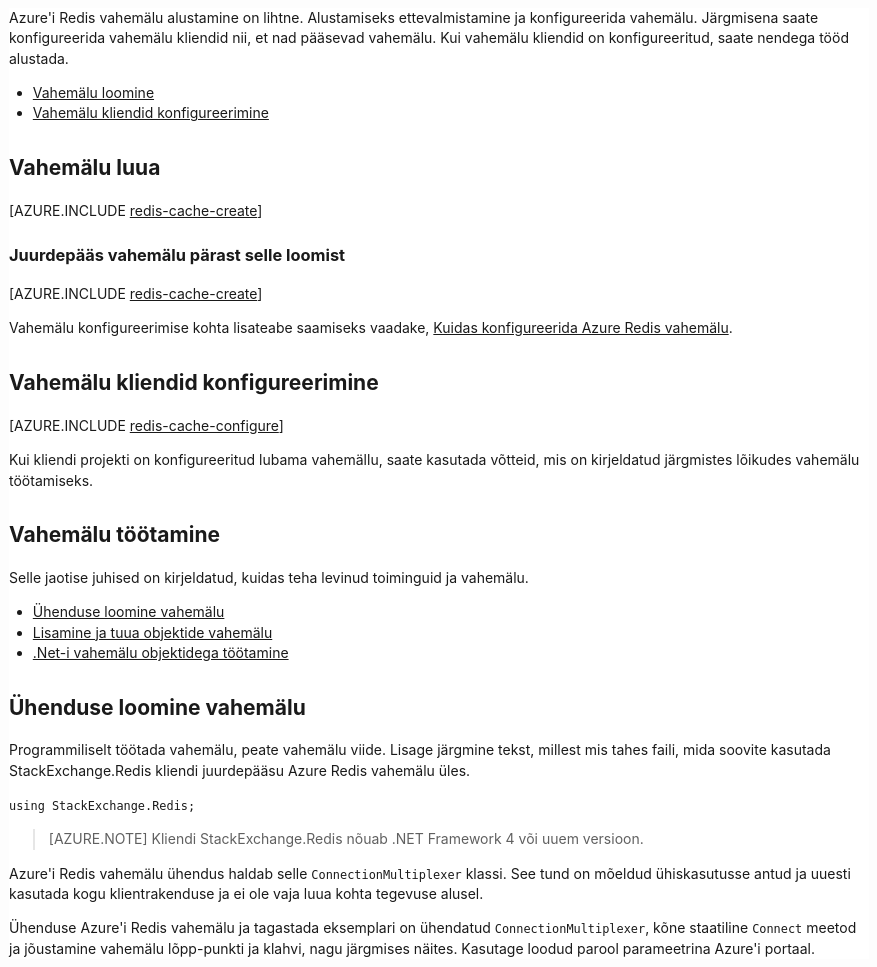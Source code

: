 Azure'i Redis vahemälu alustamine on lihtne. Alustamiseks ettevalmistamine ja konfigureerida vahemälu. Järgmisena saate konfigureerida vahemälu kliendid nii, et nad pääsevad vahemälu. Kui vahemälu kliendid on konfigureeritud, saate nendega tööd alustada.

-   [Vahemälu loomine][]
-   [Vahemälu kliendid konfigureerimine][]

<a name="create-cache"></a>
## <a name="create-a-cache"></a>Vahemälu luua

[AZURE.INCLUDE [redis-cache-create](../../includes/redis-cache-create.md)]

### <a name="to-access-your-cache-after-its-created"></a>Juurdepääs vahemälu pärast selle loomist

[AZURE.INCLUDE [redis-cache-create](../../includes/redis-cache-browse.md)]

Vahemälu konfigureerimise kohta lisateabe saamiseks vaadake, [Kuidas konfigureerida Azure Redis vahemälu](cache-configure.md).

<a name="NuGet"></a>
## <a name="configure-the-cache-clients"></a>Vahemälu kliendid konfigureerimine

[AZURE.INCLUDE [redis-cache-configure](../../includes/redis-cache-configure-stackexchange-redis-nuget.md)]

Kui kliendi projekti on konfigureeritud lubama vahemällu, saate kasutada võtteid, mis on kirjeldatud järgmistes lõikudes vahemälu töötamiseks.

<a name="working-with-caches"></a>
## <a name="working-with-caches"></a>Vahemälu töötamine

Selle jaotise juhised on kirjeldatud, kuidas teha levinud toiminguid ja vahemälu.

-   [Ühenduse loomine vahemälu][]
-   [Lisamine ja tuua objektide vahemälu][]
-   [.Net-i vahemälu objektidega töötamine](#work-with-net-objects-in-the-cache)

<a name="connect-to-cache"></a>
## <a name="connect-to-the-cache"></a>Ühenduse loomine vahemälu

Programmiliselt töötada vahemälu, peate vahemälu viide. Lisage järgmine tekst, millest mis tahes faili, mida soovite kasutada StackExchange.Redis kliendi juurdepääsu Azure Redis vahemälu üles.

    using StackExchange.Redis;

>[AZURE.NOTE] Kliendi StackExchange.Redis nõuab .NET Framework 4 või uuem versioon.

Azure'i Redis vahemälu ühendus haldab selle `ConnectionMultiplexer` klassi. See tund on mõeldud ühiskasutusse antud ja uuesti kasutada kogu klientrakenduse ja ei ole vaja luua kohta tegevuse alusel. 

Ühenduse Azure'i Redis vahemälu ja tagastada eksemplari on ühendatud `ConnectionMultiplexer`, kõne staatiline `Connect` meetod ja jõustamine vahemälu lõpp-punkti ja klahvi, nagu järgmises näites. Kasutage loodud parool parameetrina Azure'i portaal.


[Järgmised sammud]: #next-steps
[Introduction to Azure Redis Cache (Video)]: #video
[What is Azure Redis Cache?]: #what-is
[Create an Azure Cache]: #create-cache
[Which type of caching is right for me?]: #choosing-cache
[Prepare Your Visual Studio Project to Use Azure Caching]: #prepare-vs
[Configure Your Application to Use Caching]: #configure-app
[Get Started with Azure Redis Cache]: #getting-started-cache-service
[Vahemälu loomine]: #create-cache
[Configure the cache]: #enable-caching
[Vahemälu kliendid konfigureerimine]: #NuGet
[Working with Caches]: #working-with-caches
[Ühenduse loomine vahemälu]: #connect-to-cache
[Lisamine ja tuua objektide vahemälu]: #add-object
[Specify the expiration of an object in the cache]: #specify-expiration
[Store ASP.NET session state in the cache]: #store-session
[StackExchangeNuget]: ./media/cache-dotnet-how-to-use-azure-redis-cache/redis-cache-stackexchange-redis.png
[NuGetMenu]: ./media/cache-dotnet-how-to-use-azure-redis-cache/redis-cache-manage-nuget-menu.png
[CacheProperties]: ./media/cache-dotnet-how-to-use-azure-redis-cache/redis-cache-properties.png
[ManageKeys]: ./media/cache-dotnet-how-to-use-azure-redis-cache/redis-cache-manage-keys.png
[SessionStateNuGet]: ./media/cache-dotnet-how-to-use-azure-redis-cache/redis-cache-session-state-provider.png
[BrowseCaches]: ./media/cache-dotnet-how-to-use-azure-redis-cache/redis-cache-browse-caches.png
[Caches]: ./media/cache-dotnet-how-to-use-azure-redis-cache/redis-cache-caches.png
[http://redis.IO/clients]: http://redis.io/clients
[Develop in other languages for Azure Redis Cache]: http://msdn.microsoft.com/library/azure/dn690470.aspx
[Kuidas hankida Azure'i Redis ühendusstringi ja seda kasutada koos Redsmin]: https://redsmin.uservoice.com/knowledgebase/articles/485711-how-to-connect-redsmin-to-azure-redis-cache
[Azure Redis Session State Provider]: http://go.microsoft.com/fwlink/?LinkId=398249
[How to: Configure a Cache Client Programmatically]: http://msdn.microsoft.com/library/windowsazure/gg618003.aspx
[Session State Provider for Azure Cache]: http://go.microsoft.com/fwlink/?LinkId=320835
[Azure AppFabric Cache: Caching Session State]: http://www.microsoft.com/showcase/details.aspx?uuid=87c833e9-97a9-42b2-8bb1-7601f9b5ca20
[Output Cache Provider for Azure Cache]: http://go.microsoft.com/fwlink/?LinkId=320837
[Azure Shared Caching]: http://msdn.microsoft.com/library/windowsazure/gg278356.aspx
[Team Blog]: http://blogs.msdn.com/b/windowsazure/
[Azure Caching]: http://www.microsoft.com/showcase/Search.aspx?phrase=azure+caching
[How to Configure Virtual Machine Sizes]: http://go.microsoft.com/fwlink/?LinkId=164387
[Azure Caching Capacity Planning Considerations]: http://go.microsoft.com/fwlink/?LinkId=320167
[Azure Caching]: http://go.microsoft.com/fwlink/?LinkId=252658
[How to: Set the Cacheability of an ASP.NET Page Declaratively]: http://msdn.microsoft.com/library/zd1ysf1y.aspx
[How to: Set a Page's Cacheability Programmatically]: http://msdn.microsoft.com/library/z852zf6b.aspx
[Configure a cache in Azure Redis Cache]: http://msdn.microsoft.com/library/azure/dn793612.aspx
[Mudeli StackExchange.Redis konfigureerimine]: http://github.com/StackExchange/StackExchange.Redis/blob/master/Docs/Configuration.md
[Work with .NET objects in the cache]: http://msdn.microsoft.com/library/dn690521.aspx#Objects
[NuGet Package Manager Installation]: http://go.microsoft.com/fwlink/?LinkId=240311
[Vahemälu hinnad üksikasjad]: http://www.windowsazure.com/pricing/details/cache/
[Azure Portal]: https://portal.azure.com/
[Overview of Azure Redis Cache]: http://go.microsoft.com/fwlink/?LinkId=320830
[Azure Redis Cache]: http://go.microsoft.com/fwlink/?LinkId=398247
[Migrate to Azure Redis Cache]: http://go.microsoft.com/fwlink/?LinkId=317347
[Azure Redis Cache Samples]: http://go.microsoft.com/fwlink/?LinkId=320840
[Using Resource groups to manage your Azure resources]: ../azure-resource-manager/resource-group-overview.md
[StackExchange.Redis]: http://github.com/StackExchange/StackExchange.Redis
[StackExchange.Redis vahemälu kliendi dokumentatsioon]: http://github.com/StackExchange/StackExchange.Redis#documentation
[Redis]: http://redis.io/documentation
[Redis andmetüübid]: http://redis.io/topics/data-types
[15 minuti tutvustus Redis andmetüübid]: http://redis.io/topics/data-types-intro
[Kuidas töötavad rakenduse stringide ja ühendusstringi]: http://azure.microsoft.com/blog/2013/07/17/windows-azure-web-sites-how-application-strings-and-connection-strings-work/